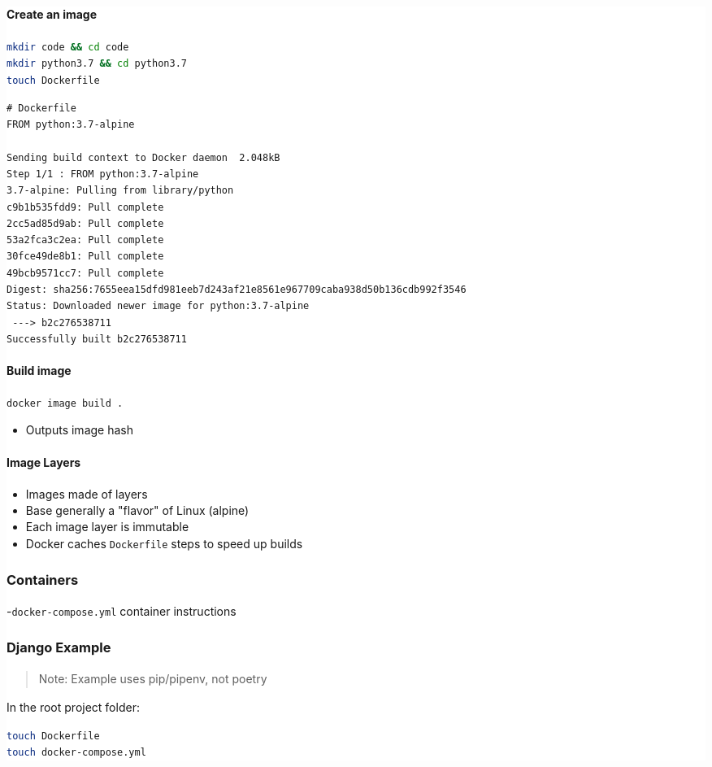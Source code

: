 #### Create an image

```bash
mkdir code && cd code
mkdir python3.7 && cd python3.7
touch Dockerfile
```

```text
# Dockerfile
FROM python:3.7-alpine

Sending build context to Docker daemon  2.048kB
Step 1/1 : FROM python:3.7-alpine
3.7-alpine: Pulling from library/python
c9b1b535fdd9: Pull complete
2cc5ad85d9ab: Pull complete
53a2fca3c2ea: Pull complete
30fce49de8b1: Pull complete
49bcb9571cc7: Pull complete
Digest: sha256:7655eea15dfd981eeb7d243af21e8561e967709caba938d50b136cdb992f3546
Status: Downloaded newer image for python:3.7-alpine
 ---> b2c276538711
Successfully built b2c276538711
```

#### Build image

```bash
docker image build .
```

- Outputs image hash

#### Image Layers

- Images made of layers
- Base generally a "flavor" of Linux (alpine)
- Each image layer is immutable
- Docker caches `Dockerfile` steps to speed up builds

### Containers

-`docker-compose.yml` container instructions

### Django Example

> Note: Example uses pip/pipenv, not poetry

In the root project folder:

```bash
touch Dockerfile
touch docker-compose.yml
```
